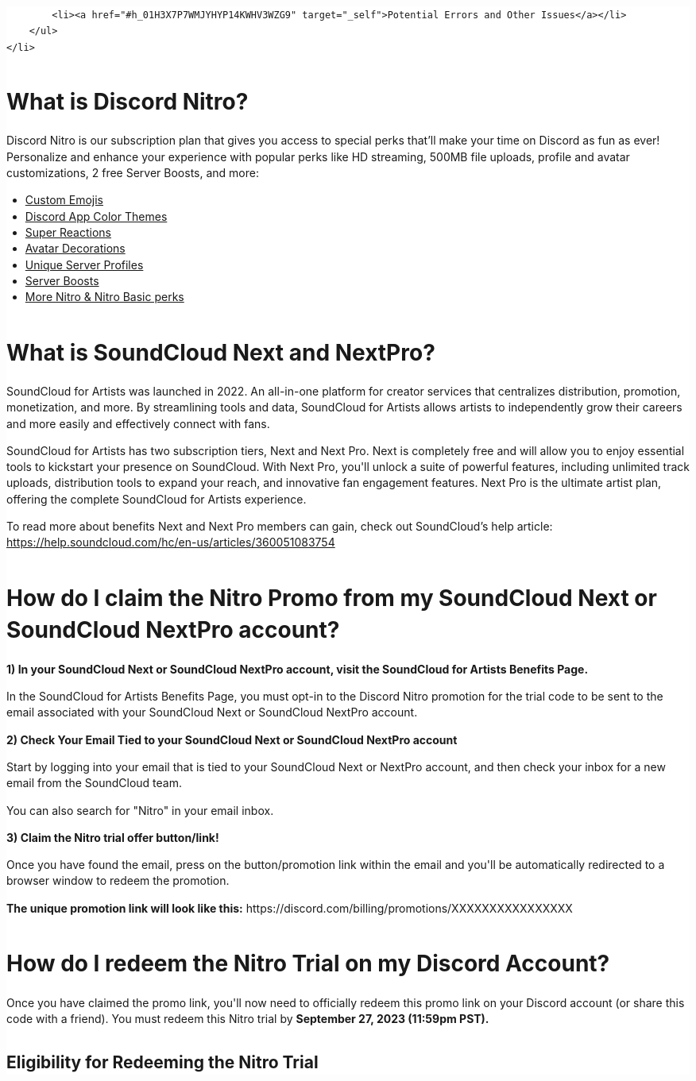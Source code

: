             <li><a href="#h_01H3X7P7WMJYHYP14KWHV3WZG9" target="_self">Potential Errors and Other Issues</a></li>
        </ul>
    </li>
</ul>
<h1 id="h_01H3X7JD1N5ZKN35SR5VPK4R2R"><strong>What is Discord Nitro?</strong></h1>
<p>Discord Nitro is our subscription plan that gives you access to special perks that’ll make your time on Discord as fun as ever! Personalize and enhance your experience with popular perks like HD streaming, 500MB file uploads, profile and avatar customizations, 2 free Server Boosts, and more:</p>
<ul>
    <li><a href="https://support.discord.com/hc/en-us/articles/360036479811" target="_blank" rel="noopener noreferrer">Custom Emojis</a></li>
    <li><a href="https://support.discord.com/hc/en-us/articles/207260127" target="_blank" rel="noopener noreferrer">Discord App Color Themes</a></li>
    <li><a href="https://support.discord.com/hc/en-us/articles/12102061808663" target="_blank" rel="noopener noreferrer">Super Reactions</a></li>
    <li><a href="https://support.discord.com/hc/en-us/articles/13410113109911" target="_blank" rel="noopener noreferrer">Avatar Decorations</a></li>
    <li><a href="https://support.discord.com/hc/en-us/articles/4409388345495" target="_blank" rel="noopener noreferrer">Unique Server Profiles</a></li>
    <li><a href="https://support.discord.com/hc/en-us/articles/360028038352" target="_blank" rel="noopener noreferrer">Server Boosts</a></li>
    <li><a href="https://support.discord.com/hc/en-us/articles/115000435108" target="_blank" rel="noopener noreferrer">More Nitro &amp; Nitro Basic perks</a></li>
</ul>
<h1 id="h_01H3X7JJMNJ4K6S9X4P76YMVTZ"><strong>What is SoundCloud Next and NextPro?</strong></h1>
<p>SoundCloud for Artists was launched in 2022. An all-in-one platform for creator services that centralizes distribution, promotion, monetization, and more. By streamlining tools and data, SoundCloud for Artists allows artists to independently grow their careers and more easily and effectively connect with fans.</p>
<p>SoundCloud for Artists has two subscription tiers, Next and Next Pro. Next is completely free and will allow you to enjoy essential tools to kickstart your presence on SoundCloud. With Next Pro, you'll unlock a suite of powerful features, including unlimited track uploads, distribution tools to expand your reach, and innovative fan engagement features. Next Pro is the ultimate artist plan, offering the complete SoundCloud for Artists experience.</p>
<p>To read more about benefits Next and Next Pro members can gain, check out SoundCloud’s help article: <a href="https://help.soundcloud.com/hc/en-us/articles/360051083754" target="_blank" rel="noopener noreferrer">https://help.soundcloud.com/hc/en-us/articles/360051083754</a></p>
<h1 id="h_01H3X7JWVE321E5S5RW5CGVQJ5"><strong>How do I claim the Nitro Promo from my SoundCloud Next or SoundCloud NextPro account?</strong></h1>
<p><strong>1) In your SoundCloud Next or SoundCloud NextPro account, visit the SoundCloud for Artists Benefits Page.</strong></p>
<p>In the SoundCloud for Artists Benefits Page, you must opt-in to the Discord Nitro promotion for the trial code to be sent to the email associated with your SoundCloud Next or SoundCloud NextPro account.</p>
<p><strong>2) Check Your Email Tied to your SoundCloud Next or SoundCloud NextPro account</strong></p>
<p>Start by logging into your email that is tied to your SoundCloud Next or NextPro account, and then check your inbox for a new email from the SoundCloud team.</p>
<p>You can also search for "Nitro" in your email inbox.</p>
<p><strong>3) Claim the Nitro trial offer button/link!</strong></p>
<p>Once you have found the email, press on the button/promotion link within the email and you'll be automatically redirected to a browser window to redeem the promotion.</p>
<p><strong>The unique promotion link will look like this:</strong> https://discord.com/billing/promotions/XXXXXXXXXXXXXXXX  </p>
<h1 id="h_01H3X7K8NJ66CNDH3MNPA9AY7S"><strong>How do I redeem the Nitro Trial on my Discord Account?</strong></h1>
<p>Once you have claimed the promo link, you'll now need to officially redeem this promo link on your Discord account (or share this code with a friend). You must redeem this Nitro trial by <strong>September 27, 2023 (11:59pm PST).</strong></p>
<h2 id="h_01H3X7KH6HCJGFQQTMM7J8E8ME"><strong>Eligibility for Redeeming the Nitro Trial</strong></h2>
<h3>